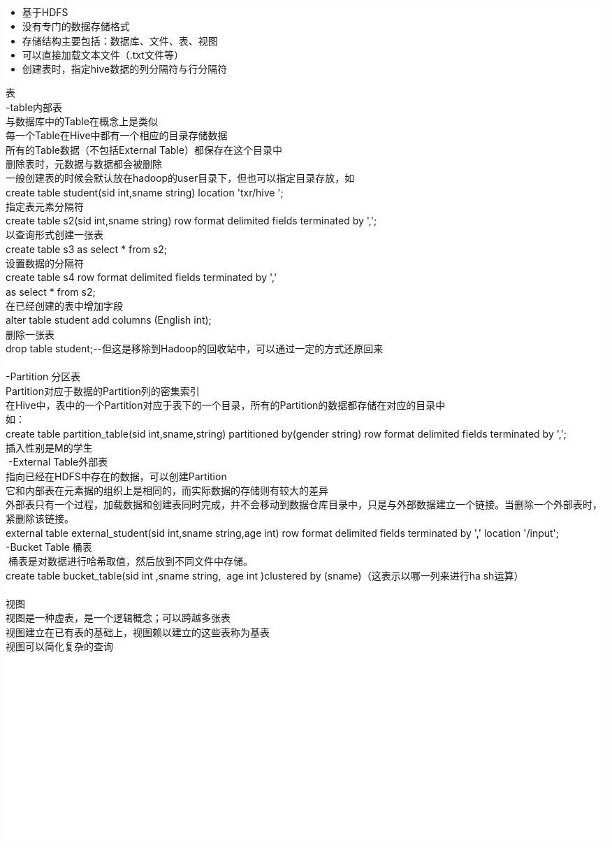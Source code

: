 <div>
<ul><li><span style="font-size:14px;">基于HDFS</span></li><li><span style="font-size:14px;">没有专门的数据存储格式</span></li><li><span style="font-size:14px;">存储结构主要包括：数据库、文件、表、视图</span></li><li><span style="font-size:14px;">可以直接加载文本文件（.txt文件等）</span></li><li><span style="font-size:14px;">创建表时，指定hive数据的列分隔符与行分隔符</span></li></ul><div><span style="font-size:14px;">表</span></div>
</div>
<div><span style="font-size:14px;">-table内部表</span></div>
<div><span style="font-size:14px;"><span></span>与数据库中的Table在概念上是类似</span></div>
<div><span style="font-size:14px;"><span></span>每一个Table在Hive中都有一个相应的目录存储数据</span></div>
<div><span style="font-size:14px;"><span></span>所有的Table数据（不包括External Table）都保存在这个目录中</span></div>
<div><span style="font-size:14px;"><span></span>删除表时，元数据与数据都会被删除</span></div>
<div><span style="font-size:14px;">一般创建表的时候会默认放在hadoop的user目录下，但也可以指定目录存放，如</span></div>
<div><span style="font-size:14px;">create table student(sid int,sname string) location 'txr/hive ';</span></div>
<div><span style="font-size:14px;">指定表元素分隔符</span></div>
<div><span style="font-size:14px;">create table s2(sid int,sname string) row format delimited fields terminated by ',';</span></div>
<div><span style="font-size:14px;">以查询形式创建一张表</span></div>
<div><span style="font-size:14px;">create table s3 as select * from s2;</span></div>
<div><span style="font-size:14px;">设置数据的分隔符</span></div>
<div><span style="font-size:14px;">create table s4 row format delimited fields terminated by ','</span></div>
<div><span style="font-size:14px;">as select * from s2;</span></div>
<div><span style="font-size:14px;">在已经创建的表中增加字段</span></div>
<div><span style="font-size:14px;">alter table student add columns (English int);</span></div>
<div><span style="font-size:14px;">删除一张表</span></div>
<div><span style="font-size:14px;">drop table student;--但这是移除到Hadoop的回收站中，可以通过一定的方式还原回来</span></div>
<div><span style="font-size:14px;"><br></span></div>
<div><span style="font-size:14px;">-Partition 分区表</span></div>
<div><span style="font-size:14px;"><span></span>Partition对应于数据的Partition列的密集索引</span></div>
<div><span style="font-size:14px;"><span></span>在Hive中，表中的一个Partition对应于表下的一个目录，所有的Partition的数据都存储在对应的目录中</span></div>
<div><span style="font-size:14px;">如：</span></div>
<div><span style="font-size:14px;">create table partition_table(sid int,sname,string) partitioned by(gender string) row format delimited fields terminated by ',';</span></div>
<div><span style="font-size:14px;">插入性别是M的学生</span></div>
<div><span style="font-size:14px;"> -External Table外部表</span></div>
<div><span style="font-size:14px;"><span></span>指向已经在HDFS中存在的数据，可以创建Partition</span></div>
<div><span style="font-size:14px;"><span></span>它和内部表在元素据的组织上是相同的，而实际数据的存储则有较大的差异</span></div>
<div><span style="font-size:14px;"><span></span>外部表只有一个过程，加载数据和创建表同时完成，并不会移动到数据仓库目录中，只是与外部数据建立一个链接。当删除一个外部表时，紧删除该链接。</span></div>
<div><span style="font-size:14px;">external table external_student(sid int,sname string,age int) row format delimited fields terminated by ',' location '/input';</span></div>
<div><span style="font-size:14px;"><span></span></span></div>
<div><span style="font-size:14px;">-Bucket Table 桶表</span></div>
<div><span style="font-size:14px;"> 桶表是对数据进行哈希取值，然后放到不同文件中存储。</span></div>
<div><span style="font-size:14px;">create table bucket_table(sid int ,sname string,  age int )clustered by (sname)（这表示以哪一列来进行ha sh运算）</span></div>
<div><span style="font-size:14px;"><br></span></div>
<div><span style="font-size:14px;">视图</span></div>
<div><span style="font-size:14px;">视图是一种虚表，是一个逻辑概念；可以跨越多张表</span></div>
<div><span style="font-size:14px;">视图建立在已有表的基础上，视图赖以建立的这些表称为基表</span></div>
<div><span style="font-size:14px;">视图可以简化复杂的查询</span></div>
<div><span style="font-size:14px;"><br></span></div>
<div><span style="font-size:14px;"><br></span></div>
<br></div>
<div><span style="font-size:14px;"><br></span></div>
<div><br></div>
<p class="p1" style="color:rgb(51,51,51);font-size:24px;"><br></p>
<p class="p1" style="color:rgb(51,51,51);font-size:24px;"><br></p>
</div>
<div style="font-size:18px;"><span class="s1"><span style="font-size:18px;"><br></span></span></div>